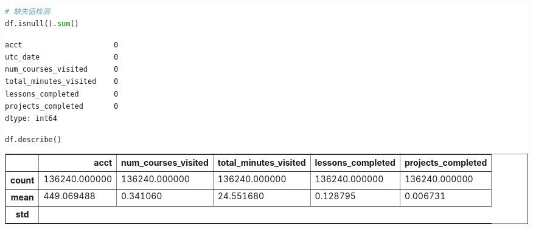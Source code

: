 

```python
# 缺失值检测
df.isnull().sum()
```




    acct                     0
    utc_date                 0
    num_courses_visited      0
    total_minutes_visited    0
    lessons_completed        0
    projects_completed       0
    dtype: int64




```python
df.describe()
```




<div>
<style>
    .dataframe thead tr:only-child th {
        text-align: right;
    }

    .dataframe thead th {
        text-align: left;
    }

    .dataframe tbody tr th {
        vertical-align: top;
    }
</style>
<table border="1" class="dataframe">
  <thead>
    <tr style="text-align: right;">
      <th></th>
      <th>acct</th>
      <th>num_courses_visited</th>
      <th>total_minutes_visited</th>
      <th>lessons_completed</th>
      <th>projects_completed</th>
    </tr>
  </thead>
  <tbody>
    <tr>
      <th>count</th>
      <td>136240.000000</td>
      <td>136240.000000</td>
      <td>136240.000000</td>
      <td>136240.000000</td>
      <td>136240.000000</td>
    </tr>
    <tr>
      <th>mean</th>
      <td>449.069488</td>
      <td>0.341060</td>
      <td>24.551680</td>
      <td>0.128795</td>
      <td>0.006731</td>
    </tr>
    <tr>
      <th>std</th>